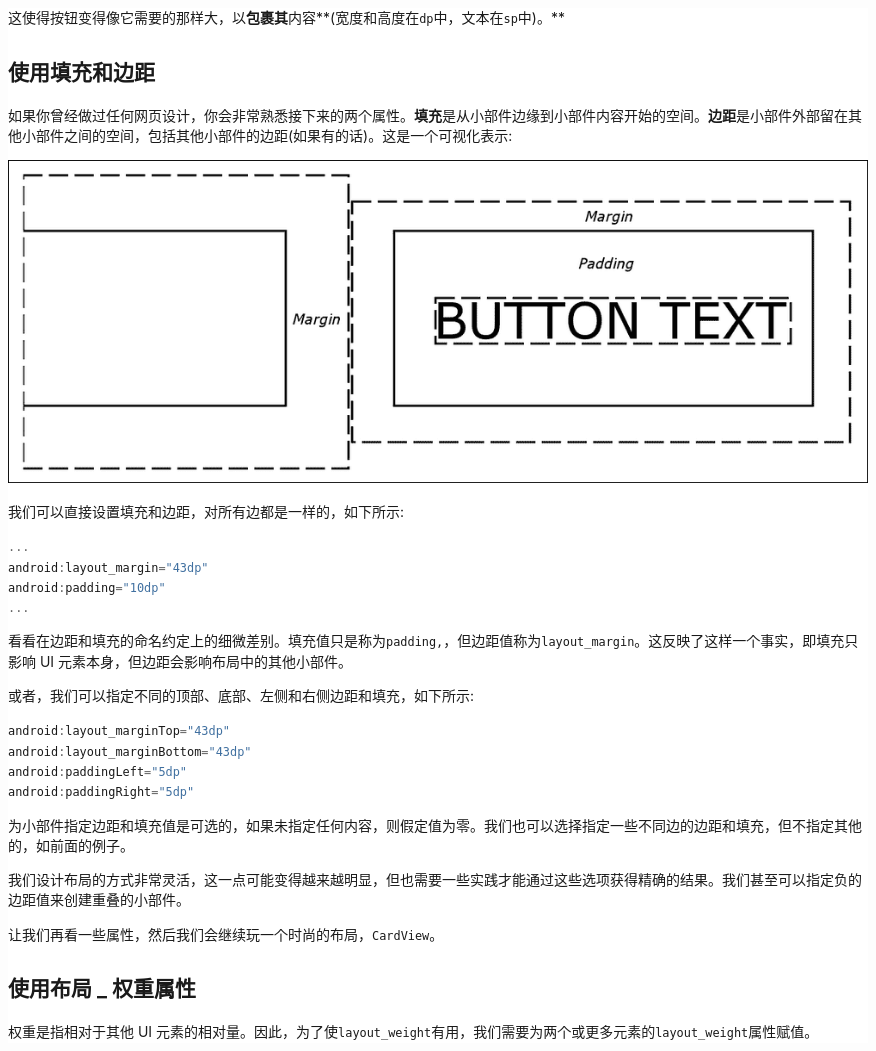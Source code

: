这使得按钮变得像它需要的那样大，以**包裹其**内容**(宽度和高度在`dp`中，文本在`sp`中)。**

## 使用填充和边距

如果你曾经做过任何网页设计，你会非常熟悉接下来的两个属性。**填充**是从小部件边缘到小部件内容开始的空间。**边距**是小部件外部留在其他小部件之间的空间，包括其他小部件的边距(如果有的话)。这是一个可视化表示:

![Using padding and margin](img/B12806_05_23.jpg)

我们可以直接设置填充和边距，对所有边都是一样的，如下所示:

```kt
...
android:layout_margin="43dp"
android:padding="10dp"
...
```

看看在边距和填充的命名约定上的细微差别。填充值只是称为`padding,`，但边距值称为`layout_margin`。这反映了这样一个事实，即填充只影响 UI 元素本身，但边距会影响布局中的其他小部件。

或者，我们可以指定不同的顶部、底部、左侧和右侧边距和填充，如下所示:

```kt
android:layout_marginTop="43dp"
android:layout_marginBottom="43dp"
android:paddingLeft="5dp"
android:paddingRight="5dp"
```

为小部件指定边距和填充值是可选的，如果未指定任何内容，则假定值为零。我们也可以选择指定一些不同边的边距和填充，但不指定其他的，如前面的例子。

我们设计布局的方式非常灵活，这一点可能变得越来越明显，但也需要一些实践才能通过这些选项获得精确的结果。我们甚至可以指定负的边距值来创建重叠的小部件。

让我们再看一些属性，然后我们会继续玩一个时尚的布局，`CardView`。

## 使用布局 _ 权重属性

权重是指相对于其他 UI 元素的相对量。因此，为了使`layout_weight`有用，我们需要为两个或更多元素的`layout_weight`属性赋值。

